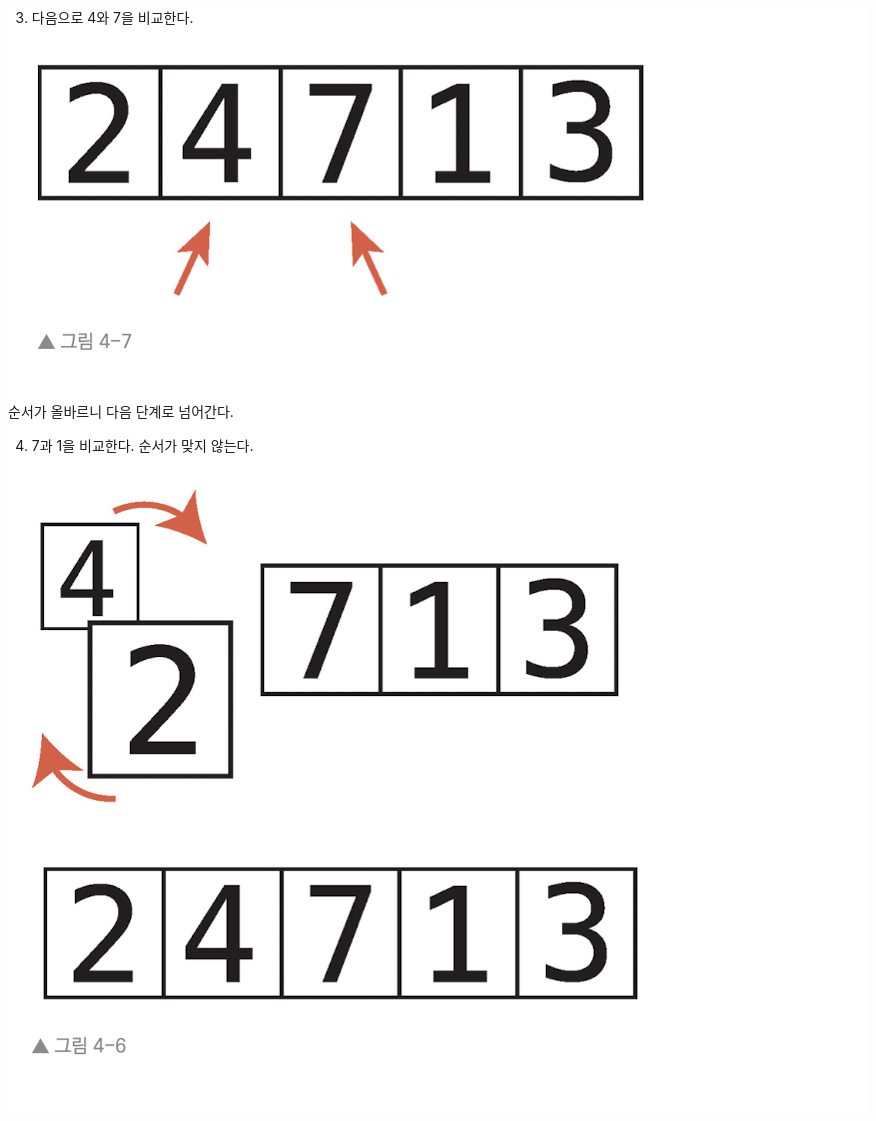 3. 다음으로 4와 7을 비교한다.

![그림 4-7](./images/image_4-7.png)

순서가 올바르니 다음 단계로 넘어간다.

4. 7과 1을 비교한다. 순서가 맞지 않는다.

![그림 4-8](./images/image_4-8.png)
